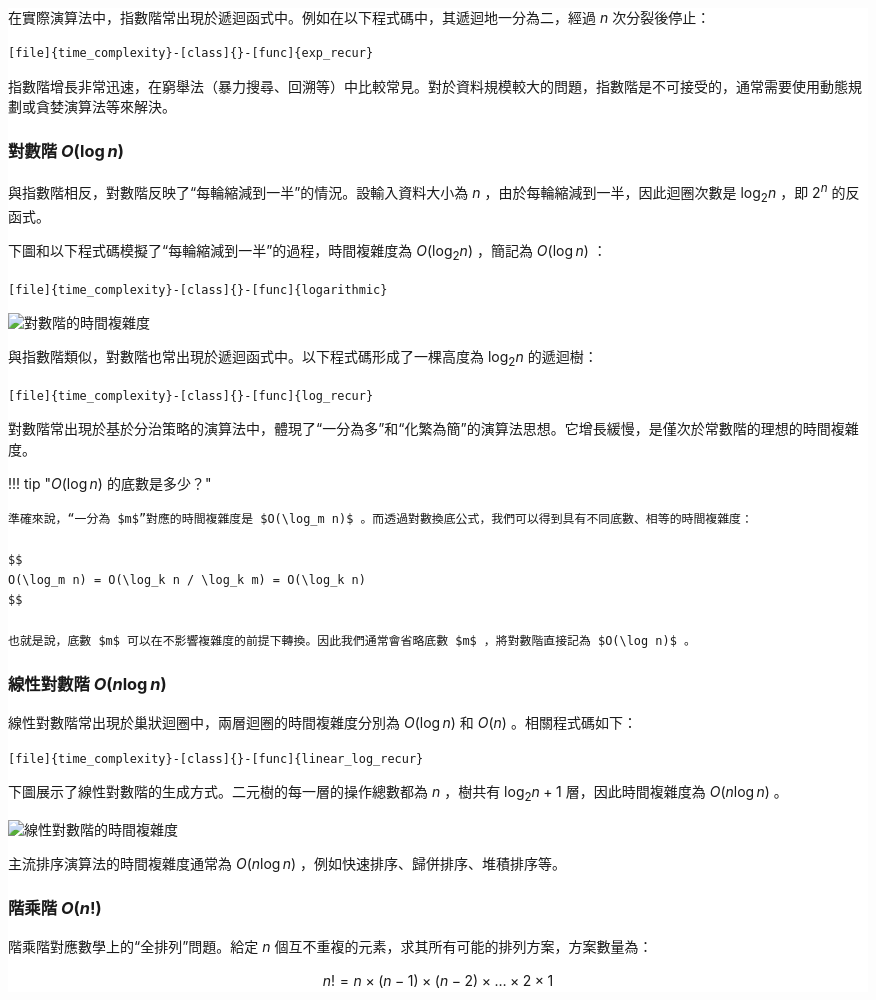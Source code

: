 在實際演算法中，指數階常出現於遞迴函式中。例如在以下程式碼中，其遞迴地一分為二，經過 $n$ 次分裂後停止：

```src
[file]{time_complexity}-[class]{}-[func]{exp_recur}
```

指數階增長非常迅速，在窮舉法（暴力搜尋、回溯等）中比較常見。對於資料規模較大的問題，指數階是不可接受的，通常需要使用動態規劃或貪婪演算法等來解決。

### 對數階 $O(\log n)$

與指數階相反，對數階反映了“每輪縮減到一半”的情況。設輸入資料大小為 $n$ ，由於每輪縮減到一半，因此迴圈次數是 $\log_2 n$ ，即 $2^n$ 的反函式。

下圖和以下程式碼模擬了“每輪縮減到一半”的過程，時間複雜度為 $O(\log_2 n)$ ，簡記為 $O(\log n)$ ：

```src
[file]{time_complexity}-[class]{}-[func]{logarithmic}
```

![對數階的時間複雜度](time_complexity.assets/time_complexity_logarithmic.png)

與指數階類似，對數階也常出現於遞迴函式中。以下程式碼形成了一棵高度為 $\log_2 n$ 的遞迴樹：

```src
[file]{time_complexity}-[class]{}-[func]{log_recur}
```

對數階常出現於基於分治策略的演算法中，體現了“一分為多”和“化繁為簡”的演算法思想。它增長緩慢，是僅次於常數階的理想的時間複雜度。

!!! tip "$O(\log n)$ 的底數是多少？"

    準確來說，“一分為 $m$”對應的時間複雜度是 $O(\log_m n)$ 。而透過對數換底公式，我們可以得到具有不同底數、相等的時間複雜度：

    $$
    O(\log_m n) = O(\log_k n / \log_k m) = O(\log_k n)
    $$

    也就是說，底數 $m$ 可以在不影響複雜度的前提下轉換。因此我們通常會省略底數 $m$ ，將對數階直接記為 $O(\log n)$ 。

### 線性對數階 $O(n \log n)$

線性對數階常出現於巢狀迴圈中，兩層迴圈的時間複雜度分別為 $O(\log n)$ 和 $O(n)$ 。相關程式碼如下：

```src
[file]{time_complexity}-[class]{}-[func]{linear_log_recur}
```

下圖展示了線性對數階的生成方式。二元樹的每一層的操作總數都為 $n$ ，樹共有 $\log_2 n + 1$ 層，因此時間複雜度為 $O(n \log n)$ 。

![線性對數階的時間複雜度](time_complexity.assets/time_complexity_logarithmic_linear.png)

主流排序演算法的時間複雜度通常為 $O(n \log n)$ ，例如快速排序、歸併排序、堆積排序等。

### 階乘階 $O(n!)$

階乘階對應數學上的“全排列”問題。給定 $n$ 個互不重複的元素，求其所有可能的排列方案，方案數量為：

$$
n! = n \times (n - 1) \times (n - 2) \times \dots \times 2 \times 1
$$
